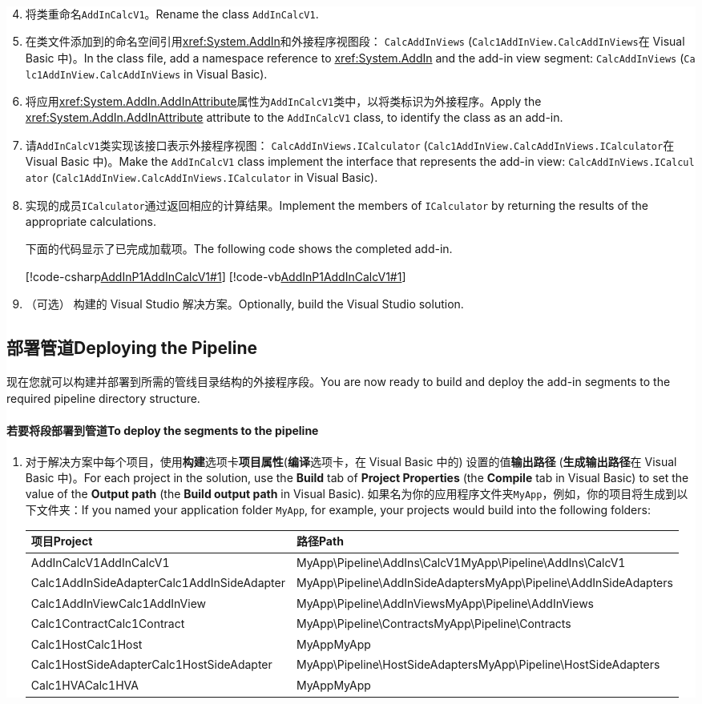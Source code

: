4.  <span data-ttu-id="0eee1-274">将类重命名`AddInCalcV1`。</span><span class="sxs-lookup"><span data-stu-id="0eee1-274">Rename the class `AddInCalcV1`.</span></span>  
  
5.  <span data-ttu-id="0eee1-275">在类文件添加到的命名空间引用<xref:System.AddIn>和外接程序视图段： `CalcAddInViews` (`Calc1AddInView.CalcAddInViews`在 Visual Basic 中)。</span><span class="sxs-lookup"><span data-stu-id="0eee1-275">In the class file, add a namespace reference to <xref:System.AddIn> and the add-in view segment: `CalcAddInViews` (`Calc1AddInView.CalcAddInViews` in Visual Basic).</span></span>  
  
6.  <span data-ttu-id="0eee1-276">将应用<xref:System.AddIn.AddInAttribute>属性为`AddInCalcV1`类中，以将类标识为外接程序。</span><span class="sxs-lookup"><span data-stu-id="0eee1-276">Apply the <xref:System.AddIn.AddInAttribute> attribute to the `AddInCalcV1` class, to identify the class as an add-in.</span></span>  
  
7.  <span data-ttu-id="0eee1-277">请`AddInCalcV1`类实现该接口表示外接程序视图： `CalcAddInViews.ICalculator` (`Calc1AddInView.CalcAddInViews.ICalculator`在 Visual Basic 中)。</span><span class="sxs-lookup"><span data-stu-id="0eee1-277">Make the `AddInCalcV1` class implement the interface that represents the add-in view: `CalcAddInViews.ICalculator` (`Calc1AddInView.CalcAddInViews.ICalculator` in Visual Basic).</span></span>  
  
8.  <span data-ttu-id="0eee1-278">实现的成员`ICalculator`通过返回相应的计算结果。</span><span class="sxs-lookup"><span data-stu-id="0eee1-278">Implement the members of `ICalculator` by returning the results of the appropriate calculations.</span></span>  
  
     <span data-ttu-id="0eee1-279">下面的代码显示了已完成加载项。</span><span class="sxs-lookup"><span data-stu-id="0eee1-279">The following code shows the completed add-in.</span></span>  
  
     [!code-csharp[AddInP1AddInCalcV1#1](../../../samples/snippets/csharp/VS_Snippets_CLR/AddInP1AddInCalcV1/cs/AddInCalcV1.cs#1)]
     [!code-vb[AddInP1AddInCalcV1#1](../../../samples/snippets/visualbasic/VS_Snippets_CLR/AddInP1AddInCalcV1/vb/AddInCalcV1.vb#1)]  
  
9. <span data-ttu-id="0eee1-280">（可选） 构建的 Visual Studio 解决方案。</span><span class="sxs-lookup"><span data-stu-id="0eee1-280">Optionally, build the Visual Studio solution.</span></span>  
  
## <a name="deploying-the-pipeline"></a><span data-ttu-id="0eee1-281">部署管道</span><span class="sxs-lookup"><span data-stu-id="0eee1-281">Deploying the Pipeline</span></span>  
 <span data-ttu-id="0eee1-282">现在您就可以构建并部署到所需的管线目录结构的外接程序段。</span><span class="sxs-lookup"><span data-stu-id="0eee1-282">You are now ready to build and deploy the add-in segments to the required pipeline directory structure.</span></span>  
  
#### <a name="to-deploy-the-segments-to-the-pipeline"></a><span data-ttu-id="0eee1-283">若要将段部署到管道</span><span class="sxs-lookup"><span data-stu-id="0eee1-283">To deploy the segments to the pipeline</span></span>  
  
1.  <span data-ttu-id="0eee1-284">对于解决方案中每个项目，使用**构建**选项卡**项目属性**(**编译**选项卡，在 Visual Basic 中的) 设置的值**输出路径** (**生成输出路径**在 Visual Basic 中)。</span><span class="sxs-lookup"><span data-stu-id="0eee1-284">For each project in the solution, use the **Build** tab of **Project Properties** (the **Compile** tab in Visual Basic) to set the value of the **Output path** (the **Build output path** in Visual Basic).</span></span> <span data-ttu-id="0eee1-285">如果名为你的应用程序文件夹`MyApp`，例如，你的项目将生成到以下文件夹：</span><span class="sxs-lookup"><span data-stu-id="0eee1-285">If you named your application folder `MyApp`, for example, your projects would build into the following folders:</span></span>  
  
    |<span data-ttu-id="0eee1-286">项目</span><span class="sxs-lookup"><span data-stu-id="0eee1-286">Project</span></span>|<span data-ttu-id="0eee1-287">路径</span><span class="sxs-lookup"><span data-stu-id="0eee1-287">Path</span></span>|  
    |-------------|----------|  
    |<span data-ttu-id="0eee1-288">AddInCalcV1</span><span class="sxs-lookup"><span data-stu-id="0eee1-288">AddInCalcV1</span></span>|<span data-ttu-id="0eee1-289">MyApp\Pipeline\AddIns\CalcV1</span><span class="sxs-lookup"><span data-stu-id="0eee1-289">MyApp\Pipeline\AddIns\CalcV1</span></span>|  
    |<span data-ttu-id="0eee1-290">Calc1AddInSideAdapter</span><span class="sxs-lookup"><span data-stu-id="0eee1-290">Calc1AddInSideAdapter</span></span>|<span data-ttu-id="0eee1-291">MyApp\Pipeline\AddInSideAdapters</span><span class="sxs-lookup"><span data-stu-id="0eee1-291">MyApp\Pipeline\AddInSideAdapters</span></span>|  
    |<span data-ttu-id="0eee1-292">Calc1AddInView</span><span class="sxs-lookup"><span data-stu-id="0eee1-292">Calc1AddInView</span></span>|<span data-ttu-id="0eee1-293">MyApp\Pipeline\AddInViews</span><span class="sxs-lookup"><span data-stu-id="0eee1-293">MyApp\Pipeline\AddInViews</span></span>|  
    |<span data-ttu-id="0eee1-294">Calc1Contract</span><span class="sxs-lookup"><span data-stu-id="0eee1-294">Calc1Contract</span></span>|<span data-ttu-id="0eee1-295">MyApp\Pipeline\Contracts</span><span class="sxs-lookup"><span data-stu-id="0eee1-295">MyApp\Pipeline\Contracts</span></span>|  
    |<span data-ttu-id="0eee1-296">Calc1Host</span><span class="sxs-lookup"><span data-stu-id="0eee1-296">Calc1Host</span></span>|<span data-ttu-id="0eee1-297">MyApp</span><span class="sxs-lookup"><span data-stu-id="0eee1-297">MyApp</span></span>|  
    |<span data-ttu-id="0eee1-298">Calc1HostSideAdapter</span><span class="sxs-lookup"><span data-stu-id="0eee1-298">Calc1HostSideAdapter</span></span>|<span data-ttu-id="0eee1-299">MyApp\Pipeline\HostSideAdapters</span><span class="sxs-lookup"><span data-stu-id="0eee1-299">MyApp\Pipeline\HostSideAdapters</span></span>|  
    |<span data-ttu-id="0eee1-300">Calc1HVA</span><span class="sxs-lookup"><span data-stu-id="0eee1-300">Calc1HVA</span></span>|<span data-ttu-id="0eee1-301">MyApp</span><span class="sxs-lookup"><span data-stu-id="0eee1-301">MyApp</span></span>|  
  